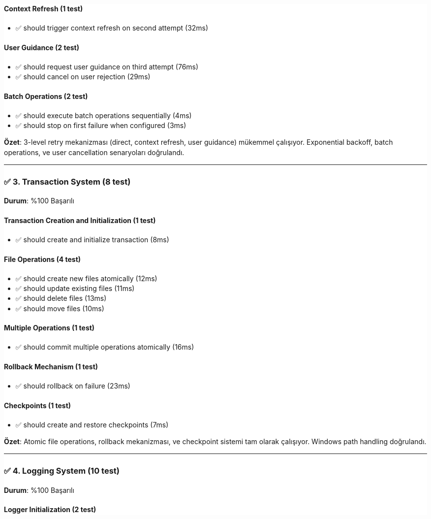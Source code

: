 #### Context Refresh (1 test)

- ✅ should trigger context refresh on second attempt (32ms)

#### User Guidance (2 test)

- ✅ should request user guidance on third attempt (76ms)
- ✅ should cancel on user rejection (29ms)

#### Batch Operations (2 test)

- ✅ should execute batch operations sequentially (4ms)
- ✅ should stop on first failure when configured (3ms)

**Özet**: 3-level retry mekanizması (direct, context refresh, user guidance) mükemmel çalışıyor. Exponential backoff, batch operations, ve user cancellation senaryoları doğrulandı.

---

### ✅ 3. Transaction System (8 test)

**Durum**: %100 Başarılı

#### Transaction Creation and Initialization (1 test)

- ✅ should create and initialize transaction (8ms)

#### File Operations (4 test)

- ✅ should create new files atomically (12ms)
- ✅ should update existing files (11ms)
- ✅ should delete files (13ms)
- ✅ should move files (10ms)

#### Multiple Operations (1 test)

- ✅ should commit multiple operations atomically (16ms)

#### Rollback Mechanism (1 test)

- ✅ should rollback on failure (23ms)

#### Checkpoints (1 test)

- ✅ should create and restore checkpoints (7ms)

**Özet**: Atomic file operations, rollback mekanizması, ve checkpoint sistemi tam olarak çalışıyor. Windows path handling doğrulandı.

---

### ✅ 4. Logging System (10 test)

**Durum**: %100 Başarılı

#### Logger Initialization (2 test)
